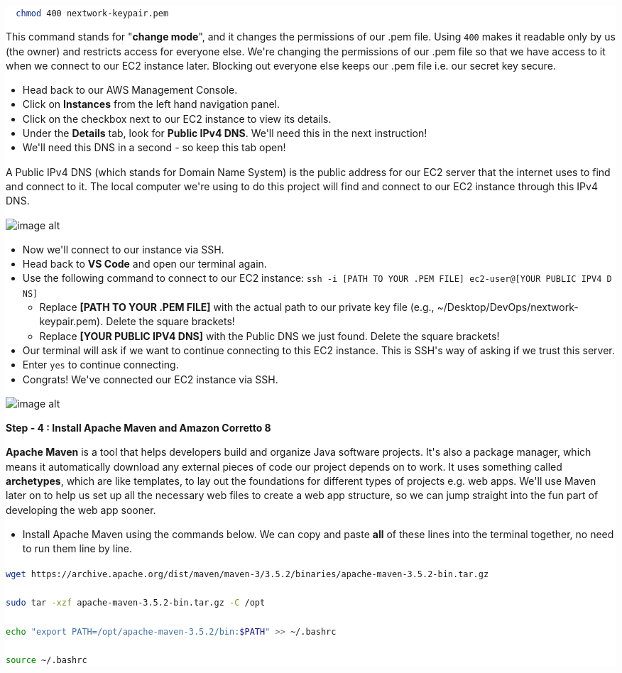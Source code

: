 ```bash
  chmod 400 nextwork-keypair.pem
```

This command stands for "**change mode**", and it changes the permissions of our .pem file. Using `400` makes it readable only by us (the owner) and restricts access for everyone else. We're changing the permissions of our .pem file so that we have access to it when we connect to our EC2 instance later. Blocking out everyone else keeps our .pem file i.e. our secret key secure.

-  Head back to our AWS Management Console.
-  Click on **Instances** from the left hand navigation panel.
-  Click on the checkbox next to our EC2 instance to view its details.
-  Under the **Details** tab, look for **Public IPv4 DNS**. We'll need this in the next instruction!
-  We'll need this DNS in a second - so keep this tab open!

A Public IPv4 DNS (which stands for Domain Name System) is the public address for our EC2 server that the internet uses to find and connect to it. The local computer we're using to do this project will find and connect to our EC2 instance through this IPv4 DNS.

![image alt](https://github.com/AtulSharmaGeit/AWS-X-DevOps-1/blob/5c3ed52a2d1eb233458216cb0f097061f6b8ac1c/Images/DevOps-10.png)

-  Now we'll connect to our instance via SSH.
-  Head back to **VS Code** and open our terminal again.
-  Use the following command to connect to our EC2 instance:
`ssh -i [PATH TO YOUR .PEM FILE] ec2-user@[YOUR PUBLIC IPV4 DNS]`
    -  Replace **[PATH TO YOUR .PEM FILE]** with the actual path to our private key file (e.g., ~/Desktop/DevOps/nextwork-keypair.pem). Delete the square brackets!
    -  Replace **[YOUR PUBLIC IPV4 DNS]** with the Public DNS we just found. Delete the square brackets!
-  Our terminal will ask if we want to continue connecting to this EC2 instance. This is SSH's way of asking if we trust this server.
-  Enter `yes` to continue connecting.
-  Congrats! We've connected our EC2 instance via SSH.

![image alt](https://github.com/AtulSharmaGeit/AWS-X-DevOps-1/blob/5c3ed52a2d1eb233458216cb0f097061f6b8ac1c/Images/DevOps-11.png)

**Step - 4 : Install Apache Maven and Amazon Corretto 8**

**Apache Maven** is a tool that helps developers build and organize Java software projects. It's also a package manager, which means it automatically download any external pieces of code our project depends on to work. It uses something called **archetypes**, which are like templates, to lay out the foundations for different types of projects e.g. web apps. We'll use Maven later on to help us set up all the necessary web files to create a web app structure, so we can jump straight into the fun part of developing the web app sooner.

- Install Apache Maven using the commands below. We can copy and paste **all** of these lines into the terminal together, no need to run them line by line.

```bash
wget https://archive.apache.org/dist/maven/maven-3/3.5.2/binaries/apache-maven-3.5.2-bin.tar.gz

sudo tar -xzf apache-maven-3.5.2-bin.tar.gz -C /opt

echo "export PATH=/opt/apache-maven-3.5.2/bin:$PATH" >> ~/.bashrc

source ~/.bashrc
```

